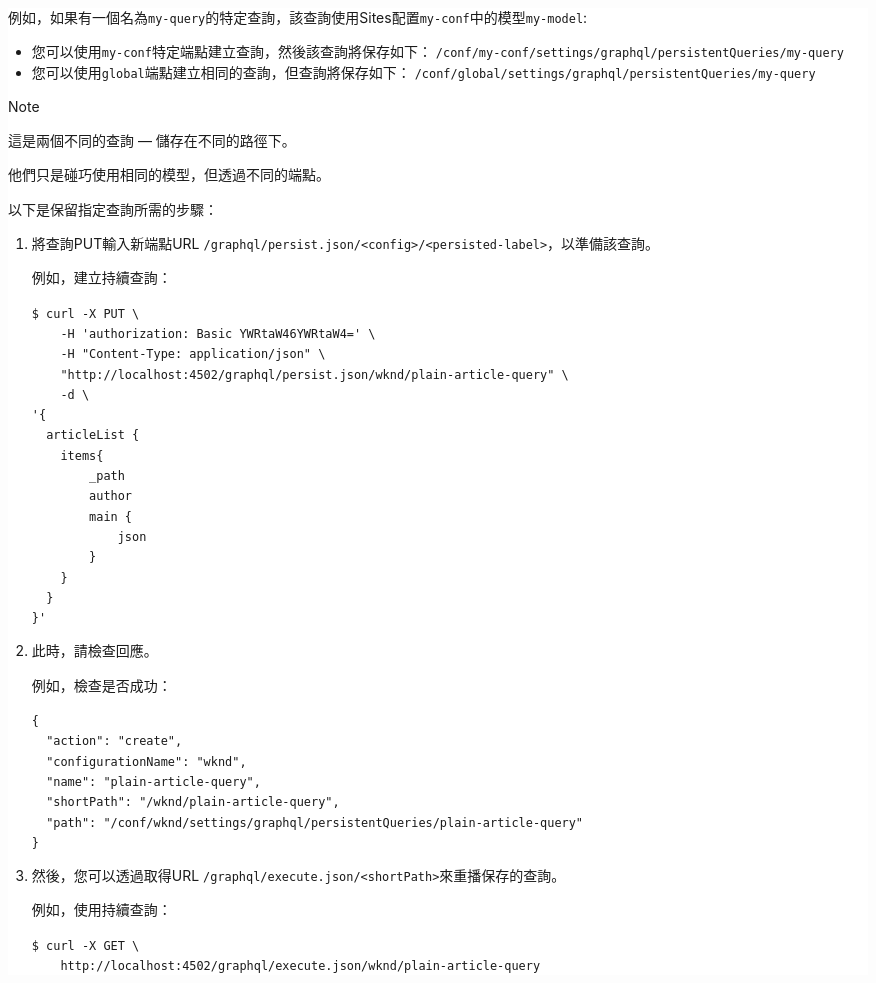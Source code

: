 例如，如果有一個名為`my-query`的特定查詢，該查詢使用Sites配置`my-conf`中的模型`my-model`:

* 您可以使用`my-conf`特定端點建立查詢，然後該查詢將保存如下：
   `/conf/my-conf/settings/graphql/persistentQueries/my-query`
* 您可以使用`global`端點建立相同的查詢，但查詢將保存如下：
   `/conf/global/settings/graphql/persistentQueries/my-query`

>[!NOTE]
>
>這是兩個不同的查詢 — 儲存在不同的路徑下。
>
>他們只是碰巧使用相同的模型，但透過不同的端點。


以下是保留指定查詢所需的步驟：

1. 將查詢PUT輸入新端點URL `/graphql/persist.json/<config>/<persisted-label>`，以準備該查詢。

   例如，建立持續查詢：

   ```xml
   $ curl -X PUT \
       -H 'authorization: Basic YWRtaW46YWRtaW4=' \
       -H "Content-Type: application/json" \
       "http://localhost:4502/graphql/persist.json/wknd/plain-article-query" \
       -d \
   '{
     articleList {
       items{
           _path
           author
           main {
               json
           }
       }
     }
   }'
   ```

1. 此時，請檢查回應。

   例如，檢查是否成功：

   ```xml
   {
     "action": "create",
     "configurationName": "wknd",
     "name": "plain-article-query",
     "shortPath": "/wknd/plain-article-query",
     "path": "/conf/wknd/settings/graphql/persistentQueries/plain-article-query"
   }
   ```

1. 然後，您可以透過取得URL `/graphql/execute.json/<shortPath>`來重播保存的查詢。

   例如，使用持續查詢：

   ```xml
   $ curl -X GET \
       http://localhost:4502/graphql/execute.json/wknd/plain-article-query
   ```
